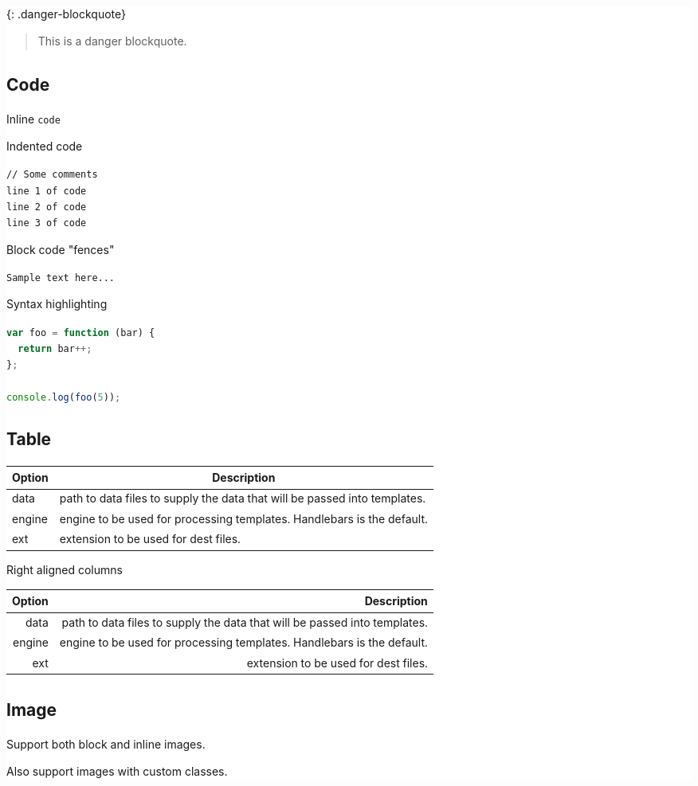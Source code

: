   {: .danger-blockquote}
  > This is a danger blockquote.

## Code

Inline `code`

Indented code

    // Some comments
    line 1 of code
    line 2 of code
    line 3 of code


Block code "fences"

```
Sample text here...
```

Syntax highlighting

``` js
var foo = function (bar) {
  return bar++;
};

console.log(foo(5));
```

## Table

| Option | Description |
| ------ | ----------- |
| data   | path to data files to supply the data that will be passed into templates. |
| engine | engine to be used for processing templates. Handlebars is the default. |
| ext    | extension to be used for dest files. |

Right aligned columns

| Option | Description |
| ------:| -----------:|
| data   | path to data files to supply the data that will be passed into templates. |
| engine | engine to be used for processing templates. Handlebars is the default. |
| ext    | extension to be used for dest files. |

## Image

Support both block and inline images.

Also support images with custom classes.
